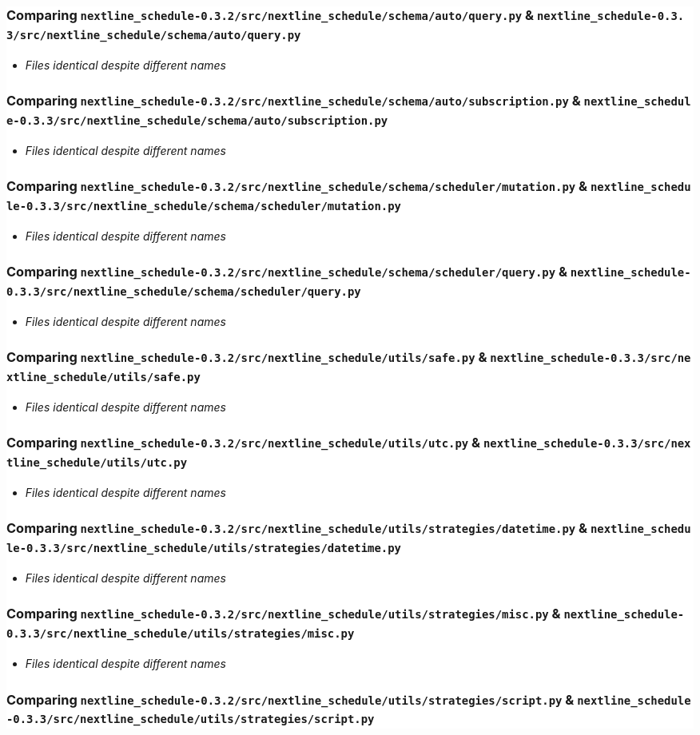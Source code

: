 ### Comparing `nextline_schedule-0.3.2/src/nextline_schedule/schema/auto/query.py` & `nextline_schedule-0.3.3/src/nextline_schedule/schema/auto/query.py`

 * *Files identical despite different names*

### Comparing `nextline_schedule-0.3.2/src/nextline_schedule/schema/auto/subscription.py` & `nextline_schedule-0.3.3/src/nextline_schedule/schema/auto/subscription.py`

 * *Files identical despite different names*

### Comparing `nextline_schedule-0.3.2/src/nextline_schedule/schema/scheduler/mutation.py` & `nextline_schedule-0.3.3/src/nextline_schedule/schema/scheduler/mutation.py`

 * *Files identical despite different names*

### Comparing `nextline_schedule-0.3.2/src/nextline_schedule/schema/scheduler/query.py` & `nextline_schedule-0.3.3/src/nextline_schedule/schema/scheduler/query.py`

 * *Files identical despite different names*

### Comparing `nextline_schedule-0.3.2/src/nextline_schedule/utils/safe.py` & `nextline_schedule-0.3.3/src/nextline_schedule/utils/safe.py`

 * *Files identical despite different names*

### Comparing `nextline_schedule-0.3.2/src/nextline_schedule/utils/utc.py` & `nextline_schedule-0.3.3/src/nextline_schedule/utils/utc.py`

 * *Files identical despite different names*

### Comparing `nextline_schedule-0.3.2/src/nextline_schedule/utils/strategies/datetime.py` & `nextline_schedule-0.3.3/src/nextline_schedule/utils/strategies/datetime.py`

 * *Files identical despite different names*

### Comparing `nextline_schedule-0.3.2/src/nextline_schedule/utils/strategies/misc.py` & `nextline_schedule-0.3.3/src/nextline_schedule/utils/strategies/misc.py`

 * *Files identical despite different names*

### Comparing `nextline_schedule-0.3.2/src/nextline_schedule/utils/strategies/script.py` & `nextline_schedule-0.3.3/src/nextline_schedule/utils/strategies/script.py`
